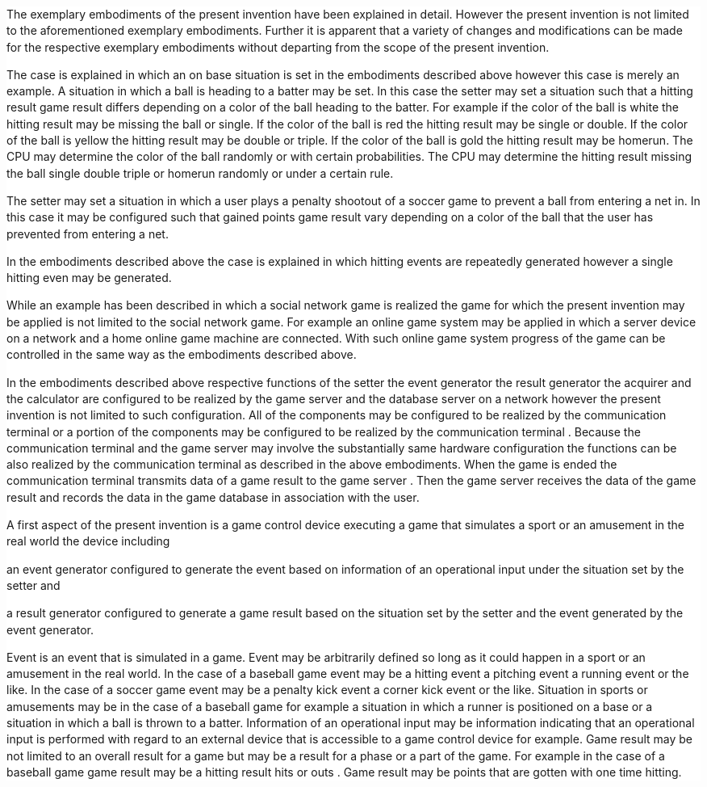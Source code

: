 The exemplary embodiments of the present invention have been explained in detail. However the present invention is not limited to the aforementioned exemplary embodiments. Further it is apparent that a variety of changes and modifications can be made for the respective exemplary embodiments without departing from the scope of the present invention.

The case is explained in which an on base situation is set in the embodiments described above however this case is merely an example. A situation in which a ball is heading to a batter may be set. In this case the setter may set a situation such that a hitting result game result differs depending on a color of the ball heading to the batter. For example if the color of the ball is white the hitting result may be missing the ball or single. If the color of the ball is red the hitting result may be single or double. If the color of the ball is yellow the hitting result may be double or triple. If the color of the ball is gold the hitting result may be homerun. The CPU may determine the color of the ball randomly or with certain probabilities. The CPU may determine the hitting result missing the ball single double triple or homerun randomly or under a certain rule.

The setter may set a situation in which a user plays a penalty shootout of a soccer game to prevent a ball from entering a net in. In this case it may be configured such that gained points game result vary depending on a color of the ball that the user has prevented from entering a net.

In the embodiments described above the case is explained in which hitting events are repeatedly generated however a single hitting even may be generated.

While an example has been described in which a social network game is realized the game for which the present invention may be applied is not limited to the social network game. For example an online game system may be applied in which a server device on a network and a home online game machine are connected. With such online game system progress of the game can be controlled in the same way as the embodiments described above.

In the embodiments described above respective functions of the setter the event generator the result generator the acquirer and the calculator are configured to be realized by the game server and the database server on a network however the present invention is not limited to such configuration. All of the components may be configured to be realized by the communication terminal or a portion of the components may be configured to be realized by the communication terminal . Because the communication terminal and the game server may involve the substantially same hardware configuration the functions can be also realized by the communication terminal as described in the above embodiments. When the game is ended the communication terminal transmits data of a game result to the game server . Then the game server receives the data of the game result and records the data in the game database in association with the user.

A first aspect of the present invention is a game control device executing a game that simulates a sport or an amusement in the real world the device including 

an event generator configured to generate the event based on information of an operational input under the situation set by the setter and

a result generator configured to generate a game result based on the situation set by the setter and the event generated by the event generator.

 Event is an event that is simulated in a game. Event may be arbitrarily defined so long as it could happen in a sport or an amusement in the real world. In the case of a baseball game event may be a hitting event a pitching event a running event or the like. In the case of a soccer game event may be a penalty kick event a corner kick event or the like. Situation in sports or amusements may be in the case of a baseball game for example a situation in which a runner is positioned on a base or a situation in which a ball is thrown to a batter. Information of an operational input may be information indicating that an operational input is performed with regard to an external device that is accessible to a game control device for example. Game result may be not limited to an overall result for a game but may be a result for a phase or a part of the game. For example in the case of a baseball game game result may be a hitting result hits or outs . Game result may be points that are gotten with one time hitting.
